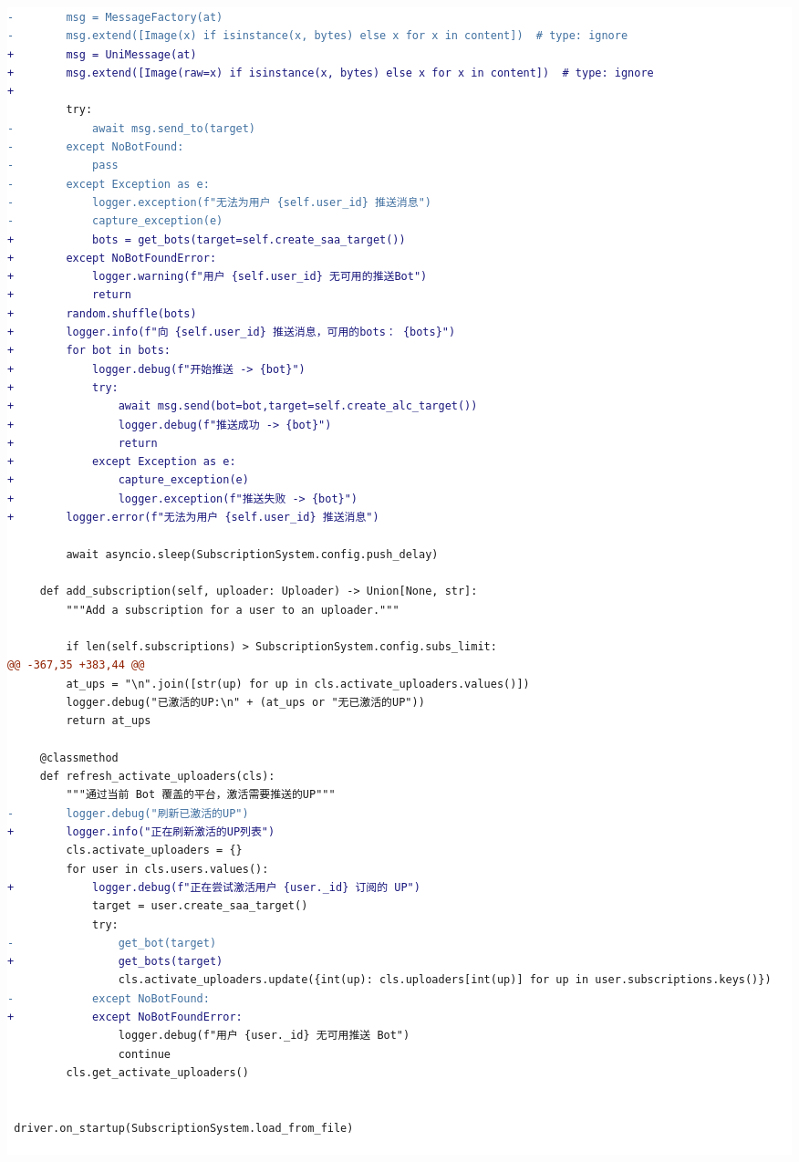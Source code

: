 ```diff
-        msg = MessageFactory(at)
-        msg.extend([Image(x) if isinstance(x, bytes) else x for x in content])  # type: ignore
+        msg = UniMessage(at)
+        msg.extend([Image(raw=x) if isinstance(x, bytes) else x for x in content])  # type: ignore
+
         try:
-            await msg.send_to(target)
-        except NoBotFound:
-            pass
-        except Exception as e:
-            logger.exception(f"无法为用户 {self.user_id} 推送消息")
-            capture_exception(e)
+            bots = get_bots(target=self.create_saa_target())
+        except NoBotFoundError:
+            logger.warning(f"用户 {self.user_id} 无可用的推送Bot")
+            return
+        random.shuffle(bots)
+        logger.info(f"向 {self.user_id} 推送消息，可用的bots： {bots}")
+        for bot in bots:
+            logger.debug(f"开始推送 -> {bot}")
+            try:
+                await msg.send(bot=bot,target=self.create_alc_target())
+                logger.debug(f"推送成功 -> {bot}")
+                return
+            except Exception as e:
+                capture_exception(e)
+                logger.exception(f"推送失败 -> {bot}")
+        logger.error(f"无法为用户 {self.user_id} 推送消息")
 
         await asyncio.sleep(SubscriptionSystem.config.push_delay)
 
     def add_subscription(self, uploader: Uploader) -> Union[None, str]:
         """Add a subscription for a user to an uploader."""
 
         if len(self.subscriptions) > SubscriptionSystem.config.subs_limit:
@@ -367,35 +383,44 @@
         at_ups = "\n".join([str(up) for up in cls.activate_uploaders.values()])
         logger.debug("已激活的UP:\n" + (at_ups or "无已激活的UP"))
         return at_ups
 
     @classmethod
     def refresh_activate_uploaders(cls):
         """通过当前 Bot 覆盖的平台，激活需要推送的UP"""
-        logger.debug("刷新已激活的UP")
+        logger.info("正在刷新激活的UP列表")
         cls.activate_uploaders = {}
         for user in cls.users.values():
+            logger.debug(f"正在尝试激活用户 {user._id} 订阅的 UP")
             target = user.create_saa_target()
             try:
-                get_bot(target)
+                get_bots(target)
                 cls.activate_uploaders.update({int(up): cls.uploaders[int(up)] for up in user.subscriptions.keys()})
-            except NoBotFound:
+            except NoBotFoundError:
                 logger.debug(f"用户 {user._id} 无可用推送 Bot")
                 continue
         cls.get_activate_uploaders()
 
 
 driver.on_startup(SubscriptionSystem.load_from_file)
 
```